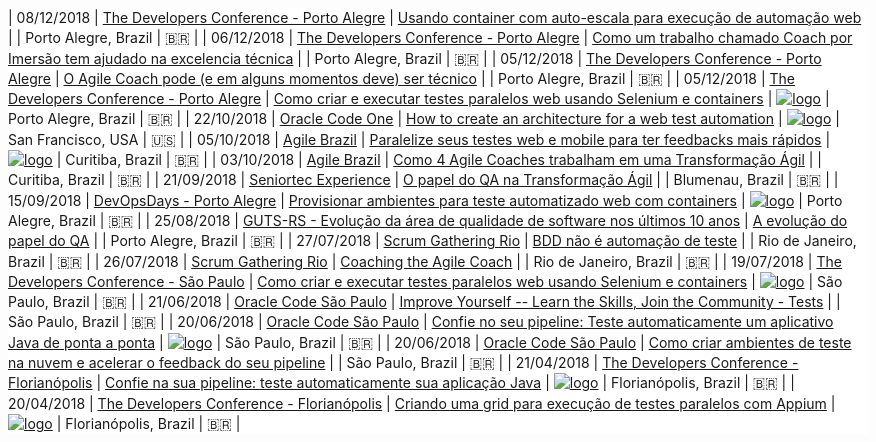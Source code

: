 | 08/12/2018 | [The Developers Conference - Porto Alegre](http://www.thedevelopersconference.com.br/tdc/2018/index.html) | [Usando container com auto-escala para execução de automação web](https://www.slideshare.net/elias.nogueira/usando-containers-com-autoescala-de-testes) |  | Porto Alegre, Brazil | 🇧🇷 | 
| 06/12/2018 | [The Developers Conference - Porto Alegre](http://www.thedevelopersconference.com.br/tdc/2018/index.html) | [Como um trabalho chamado Coach por Imersão tem ajudado na excelencia técnica](https://www.slideshare.net/elias.nogueira/coach-por-imersao) |  | Porto Alegre, Brazil | 🇧🇷 | 
| 05/12/2018 | [The Developers Conference - Porto Alegre](http://www.thedevelopersconference.com.br/tdc/2018/index.html) | [O Agile Coach pode (e em alguns momentos deve) ser técnico](https://www.slideshare.net/elias.nogueira/o-agile-coach-pode-ser-tecnico) |  | Porto Alegre, Brazil | 🇧🇷 | 
| 05/12/2018 | [The Developers Conference - Porto Alegre](http://www.thedevelopersconference.com.br/tdc/2018/index.html) | [Como criar e executar testes paralelos web usando Selenium e containers](https://www.slideshare.net/elias.nogueira/como-criar-e-executar-testes-paralelos-web-usando-selenium-e-containers) | [![logo](https://i.imgur.com/244dUgB.png)](https://github.com/eliasnogueira/selenium-java-bootstrap) | Porto Alegre, Brazil | 🇧🇷 |
| 22/10/2018 | [Oracle Code One](https://www.oracle.com/code-one/index.html) | [How to create an architecture for a web test automation](https://www.slideshare.net/elias.nogueira/create-an-architecture-for-web-test-automation) | [![logo](https://i.imgur.com/244dUgB.png)](https://github.com/eliasnogueira/selenium-java-bootstrap) | San Francisco, USA | 🇺🇸 | 
| 05/10/2018 | [Agile Brazil](http://www.agilebrazil.com) | [Paralelize seus testes web e mobile para ter feedbacks mais rápidos](https://www.slideshare.net/elias.nogueira/paralelize-seus-testes-web-e-mobile-para-ter-feedbacks-mais-rpidos) | [![logo](https://i.imgur.com/244dUgB.png)](https://github.com/eliasnogueira/workshop-ab-2018) | Curitiba, Brazil | 🇧🇷 | 
| 03/10/2018 | [Agile Brazil](http://www.agilebrazil.com) | [Como 4 Agile Coaches trabalham em uma Transformação Ágil](https://www.slideshare.net/elias.nogueira/como-4-agile-coaches-trabalham-em-uma-transformao-gil) |  | Curitiba, Brazil | 🇧🇷 |
| 21/09/2018 | [Seniortec Experience](https://www.sympla.com.br/seniortec-experience-2018__334110) | [O papel do QA na Transformação Ágil](https://www.slideshare.net/elias.nogueira/papel-do-qa-na-transformao-gil) |  | Blumenau, Brazil | 🇧🇷 |
| 15/09/2018 | [DevOpsDays - Porto Alegre](https://www.devopsdays.org) | [Provisionar ambientes para teste automatizado web com containers](https://www.slideshare.net/elias.nogueira/como-criar-e-executar-testes-paralelos-web-usando-selenium-e-containers) | [![logo](https://i.imgur.com/244dUgB.png)](https://github.com/eliasnogueira/selenium-java-bootstrap) | Porto Alegre, Brazil | 🇧🇷 |
| 25/08/2018 | [GUTS-RS - Evolução da área de qualidade de software nos últimos 10 anos](http://guts-rs.blogspot.com) | [A evolução do papel do QA](https://www.slideshare.net/elias.nogueira/o-testador-esta-morto) | | Porto Alegre, Brazil | 🇧🇷 |
| 27/07/2018 | [Scrum Gathering Rio](https://scrumrio.com) | [BDD não é automação de teste](https://www.slideshare.net/elias.nogueira/bdd-no-automao-de-teste-scrum-gathering) |  | Rio de Janeiro, Brazil | 🇧🇷 | 
| 26/07/2018 | [Scrum Gathering Rio](https://scrumrio.com) | [Coaching the Agile Coach](https://www.slideshare.net/elias.nogueira/coach-the-agile-coach) |  | Rio de Janeiro, Brazil | 🇧🇷 | 
| 19/07/2018 | [The Developers Conference - São Paulo](http://www.thedevelopersconference.com.br/tdc/2018/saopaulo/trilha-testes) | [Como criar e executar testes paralelos web usando Selenium e containers](https://www.slideshare.net/elias.nogueira/como-criar-e-executar-testes-paralelos-web-usando-selenium-e-containers) | [![logo](https://i.imgur.com/244dUgB.png)](https://github.com/eliasnogueira/selenium-java-bootstrap) | São Paulo, Brazil | 🇧🇷 |
| 21/06/2018 | [Oracle Code São Paulo](https://www.oracle.com/br/openworld/index.html) | [Improve Yourself -- Learn the Skills, Join the Community - Tests](https://www.slideshare.net/elias.nogueira/improve-yourself-learn-the-skills-join-the-community-tests) |  | São Paulo, Brazil | 🇧🇷 |
| 20/06/2018 | [Oracle Code São Paulo](https://www.oracle.com/br/openworld/index.html) | [Confie no seu pipeline: Teste automaticamente um aplicativo Java de ponta a ponta](https://www.slideshare.net/elias.nogueira/confie-no-seu-pipeline-teste-automaticamente-um-aplicativo-java-de-ponta-a-ponta) | [![logo](https://i.imgur.com/244dUgB.png)](https://github.com/eliasnogueira/test-automation-javaone-2017) | São Paulo, Brazil | 🇧🇷 |
| 20/06/2018 | [Oracle Code São Paulo](https://www.oracle.com/br/openworld/index.html) | [Como criar ambientes de teste na nuvem e acelerar o feedback do seu pipeline](https://speakerdeck.com/eldermoraes/como-criar-ambientes-de-teste-na-nuvem-e-acelerar-o-feedback-do-seu-pipeline-1196) |  | São Paulo, Brazil | 🇧🇷 |
| 21/04/2018 | [The Developers Conference - Florianópolis](http://www.thedevelopersconference.com.br) | [Confie na sua pipeline: teste automaticamente sua aplicação Java](https://www.slideshare.net/elias.nogueira/trust-your-pipeline-automatically-testing-and-endtoend-java-application) | [![logo](https://i.imgur.com/244dUgB.png)](https://github.com/eliasnogueira/test-automation-javaone-2017) | Florianópolis, Brazil | 🇧🇷 |
| 20/04/2018 | [The Developers Conference - Florianópolis](http://www.thedevelopersconference.com.br) | [Criando uma grid para execução de testes paralelos com Appium](https://www.slideshare.net/elias.nogueira/criando-uma-grid-para-execuo-de-testes-paralelo-com-appium) | [![logo](https://i.imgur.com/244dUgB.png)](https://github.com/eliasnogueira/appium-parallel-execution) | Florianópolis, Brazil | 🇧🇷 |